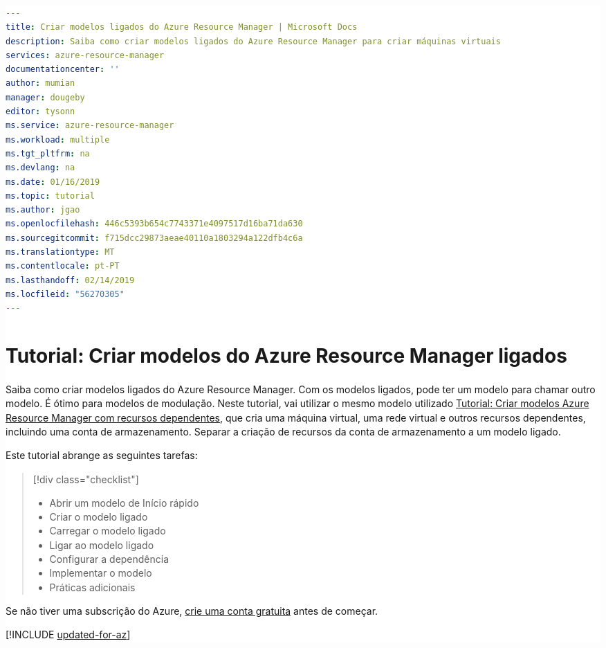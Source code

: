 ```yaml
---
title: Criar modelos ligados do Azure Resource Manager | Microsoft Docs
description: Saiba como criar modelos ligados do Azure Resource Manager para criar máquinas virtuais
services: azure-resource-manager
documentationcenter: ''
author: mumian
manager: dougeby
editor: tysonn
ms.service: azure-resource-manager
ms.workload: multiple
ms.tgt_pltfrm: na
ms.devlang: na
ms.date: 01/16/2019
ms.topic: tutorial
ms.author: jgao
ms.openlocfilehash: 446c5393b654c7743371e4097517d16ba71da630
ms.sourcegitcommit: f715dcc29873aeae40110a1803294a122dfb4c6a
ms.translationtype: MT
ms.contentlocale: pt-PT
ms.lasthandoff: 02/14/2019
ms.locfileid: "56270305"
---
```

# <a name="tutorial-create-linked-azure-resource-manager-templates"></a>Tutorial: Criar modelos do Azure Resource Manager ligados

Saiba como criar modelos ligados do Azure Resource Manager. Com os modelos ligados, pode ter um modelo para chamar outro modelo. É ótimo para modelos de modulação. Neste tutorial, vai utilizar o mesmo modelo utilizado [Tutorial: Criar modelos Azure Resource Manager com recursos dependentes](./resource-manager-tutorial-create-templates-with-dependent-resources.md), que cria uma máquina virtual, uma rede virtual e outros recursos dependentes, incluindo uma conta de armazenamento. Separar a criação de recursos da conta de armazenamento a um modelo ligado.

Este tutorial abrange as seguintes tarefas:

> [!div class="checklist"]
> * Abrir um modelo de Início rápido
> * Criar o modelo ligado
> * Carregar o modelo ligado
> * Ligar ao modelo ligado
> * Configurar a dependência
> * Implementar o modelo
> * Práticas adicionais

Se não tiver uma subscrição do Azure, [crie uma conta gratuita](https://azure.microsoft.com/free/) antes de começar.

[!INCLUDE [updated-for-az](../../includes/updated-for-az.md)]
